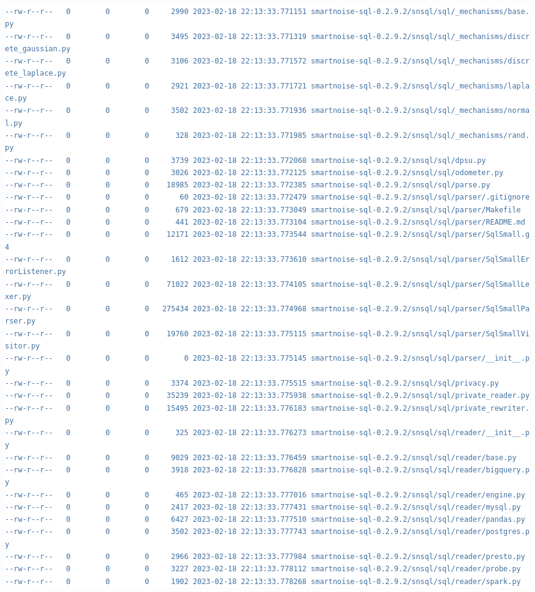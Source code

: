 ```diff
--rw-r--r--   0        0        0     2990 2023-02-18 22:13:33.771151 smartnoise-sql-0.2.9.2/snsql/sql/_mechanisms/base.py
--rw-r--r--   0        0        0     3495 2023-02-18 22:13:33.771319 smartnoise-sql-0.2.9.2/snsql/sql/_mechanisms/discrete_gaussian.py
--rw-r--r--   0        0        0     3106 2023-02-18 22:13:33.771572 smartnoise-sql-0.2.9.2/snsql/sql/_mechanisms/discrete_laplace.py
--rw-r--r--   0        0        0     2921 2023-02-18 22:13:33.771721 smartnoise-sql-0.2.9.2/snsql/sql/_mechanisms/laplace.py
--rw-r--r--   0        0        0     3502 2023-02-18 22:13:33.771936 smartnoise-sql-0.2.9.2/snsql/sql/_mechanisms/normal.py
--rw-r--r--   0        0        0      328 2023-02-18 22:13:33.771985 smartnoise-sql-0.2.9.2/snsql/sql/_mechanisms/rand.py
--rw-r--r--   0        0        0     3739 2023-02-18 22:13:33.772068 smartnoise-sql-0.2.9.2/snsql/sql/dpsu.py
--rw-r--r--   0        0        0     3026 2023-02-18 22:13:33.772125 smartnoise-sql-0.2.9.2/snsql/sql/odometer.py
--rw-r--r--   0        0        0    18985 2023-02-18 22:13:33.772385 smartnoise-sql-0.2.9.2/snsql/sql/parse.py
--rw-r--r--   0        0        0       60 2023-02-18 22:13:33.772479 smartnoise-sql-0.2.9.2/snsql/sql/parser/.gitignore
--rw-r--r--   0        0        0      679 2023-02-18 22:13:33.773049 smartnoise-sql-0.2.9.2/snsql/sql/parser/Makefile
--rw-r--r--   0        0        0      441 2023-02-18 22:13:33.773104 smartnoise-sql-0.2.9.2/snsql/sql/parser/README.md
--rw-r--r--   0        0        0    12171 2023-02-18 22:13:33.773544 smartnoise-sql-0.2.9.2/snsql/sql/parser/SqlSmall.g4
--rw-r--r--   0        0        0     1612 2023-02-18 22:13:33.773610 smartnoise-sql-0.2.9.2/snsql/sql/parser/SqlSmallErrorListener.py
--rw-r--r--   0        0        0    71022 2023-02-18 22:13:33.774105 smartnoise-sql-0.2.9.2/snsql/sql/parser/SqlSmallLexer.py
--rw-r--r--   0        0        0   275434 2023-02-18 22:13:33.774968 smartnoise-sql-0.2.9.2/snsql/sql/parser/SqlSmallParser.py
--rw-r--r--   0        0        0    19760 2023-02-18 22:13:33.775115 smartnoise-sql-0.2.9.2/snsql/sql/parser/SqlSmallVisitor.py
--rw-r--r--   0        0        0        0 2023-02-18 22:13:33.775145 smartnoise-sql-0.2.9.2/snsql/sql/parser/__init__.py
--rw-r--r--   0        0        0     3374 2023-02-18 22:13:33.775515 smartnoise-sql-0.2.9.2/snsql/sql/privacy.py
--rw-r--r--   0        0        0    35239 2023-02-18 22:13:33.775938 smartnoise-sql-0.2.9.2/snsql/sql/private_reader.py
--rw-r--r--   0        0        0    15495 2023-02-18 22:13:33.776183 smartnoise-sql-0.2.9.2/snsql/sql/private_rewriter.py
--rw-r--r--   0        0        0      325 2023-02-18 22:13:33.776273 smartnoise-sql-0.2.9.2/snsql/sql/reader/__init__.py
--rw-r--r--   0        0        0     9029 2023-02-18 22:13:33.776459 smartnoise-sql-0.2.9.2/snsql/sql/reader/base.py
--rw-r--r--   0        0        0     3918 2023-02-18 22:13:33.776828 smartnoise-sql-0.2.9.2/snsql/sql/reader/bigquery.py
--rw-r--r--   0        0        0      465 2023-02-18 22:13:33.777016 smartnoise-sql-0.2.9.2/snsql/sql/reader/engine.py
--rw-r--r--   0        0        0     2417 2023-02-18 22:13:33.777431 smartnoise-sql-0.2.9.2/snsql/sql/reader/mysql.py
--rw-r--r--   0        0        0     6427 2023-02-18 22:13:33.777510 smartnoise-sql-0.2.9.2/snsql/sql/reader/pandas.py
--rw-r--r--   0        0        0     3502 2023-02-18 22:13:33.777743 smartnoise-sql-0.2.9.2/snsql/sql/reader/postgres.py
--rw-r--r--   0        0        0     2966 2023-02-18 22:13:33.777984 smartnoise-sql-0.2.9.2/snsql/sql/reader/presto.py
--rw-r--r--   0        0        0     3227 2023-02-18 22:13:33.778112 smartnoise-sql-0.2.9.2/snsql/sql/reader/probe.py
--rw-r--r--   0        0        0     1902 2023-02-18 22:13:33.778268 smartnoise-sql-0.2.9.2/snsql/sql/reader/spark.py
```